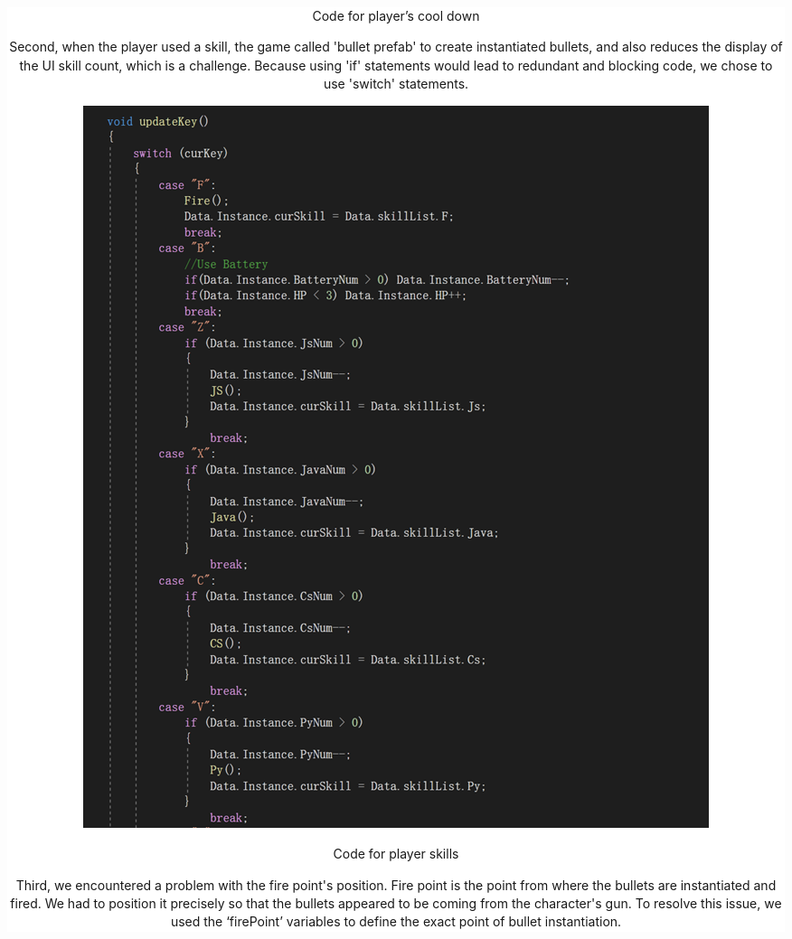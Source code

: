 <center>Code for player’s cool down


Second, when the player used a skill, the game called 'bullet prefab' to create instantiated bullets, and also reduces the display of the UI skill count, which is a challenge. Because using 'if' statements would lead to redundant and blocking code, we chose to use 'switch' statements.

![](photo/clip_image046.png)

<center>Code for player skills


Third, we encountered a problem with the fire point's position. Fire point is the point from where the bullets are instantiated and fired. We had to position it precisely so that the bullets appeared to be coming from the character's gun. To resolve this issue, we used the ‘firePoint’ variables to define the exact point of bullet instantiation.
